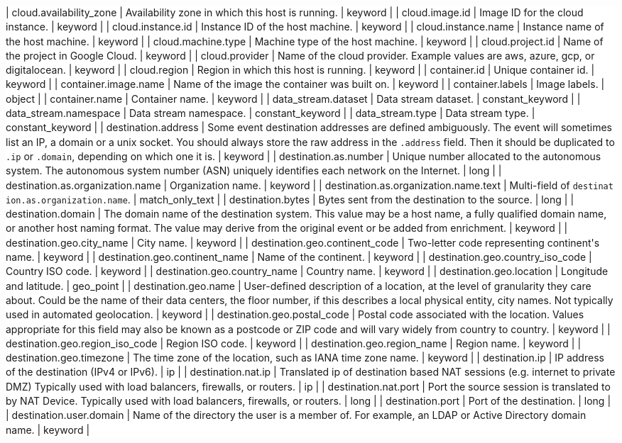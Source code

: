 | cloud.availability_zone | Availability zone in which this host is running. | keyword |
| cloud.image.id | Image ID for the cloud instance. | keyword |
| cloud.instance.id | Instance ID of the host machine. | keyword |
| cloud.instance.name | Instance name of the host machine. | keyword |
| cloud.machine.type | Machine type of the host machine. | keyword |
| cloud.project.id | Name of the project in Google Cloud. | keyword |
| cloud.provider | Name of the cloud provider. Example values are aws, azure, gcp, or digitalocean. | keyword |
| cloud.region | Region in which this host is running. | keyword |
| container.id | Unique container id. | keyword |
| container.image.name | Name of the image the container was built on. | keyword |
| container.labels | Image labels. | object |
| container.name | Container name. | keyword |
| data_stream.dataset | Data stream dataset. | constant_keyword |
| data_stream.namespace | Data stream namespace. | constant_keyword |
| data_stream.type | Data stream type. | constant_keyword |
| destination.address | Some event destination addresses are defined ambiguously. The event will sometimes list an IP, a domain or a unix socket.  You should always store the raw address in the `.address` field. Then it should be duplicated to `.ip` or `.domain`, depending on which one it is. | keyword |
| destination.as.number | Unique number allocated to the autonomous system. The autonomous system number (ASN) uniquely identifies each network on the Internet. | long |
| destination.as.organization.name | Organization name. | keyword |
| destination.as.organization.name.text | Multi-field of `destination.as.organization.name`. | match_only_text |
| destination.bytes | Bytes sent from the destination to the source. | long |
| destination.domain | The domain name of the destination system. This value may be a host name, a fully qualified domain name, or another host naming format. The value may derive from the original event or be added from enrichment. | keyword |
| destination.geo.city_name | City name. | keyword |
| destination.geo.continent_code | Two-letter code representing continent's name. | keyword |
| destination.geo.continent_name | Name of the continent. | keyword |
| destination.geo.country_iso_code | Country ISO code. | keyword |
| destination.geo.country_name | Country name. | keyword |
| destination.geo.location | Longitude and latitude. | geo_point |
| destination.geo.name | User-defined description of a location, at the level of granularity they care about. Could be the name of their data centers, the floor number, if this describes a local physical entity, city names. Not typically used in automated geolocation. | keyword |
| destination.geo.postal_code | Postal code associated with the location. Values appropriate for this field may also be known as a postcode or ZIP code and will vary widely from country to country. | keyword |
| destination.geo.region_iso_code | Region ISO code. | keyword |
| destination.geo.region_name | Region name. | keyword |
| destination.geo.timezone | The time zone of the location, such as IANA time zone name. | keyword |
| destination.ip | IP address of the destination (IPv4 or IPv6). | ip |
| destination.nat.ip | Translated ip of destination based NAT sessions (e.g. internet to private DMZ) Typically used with load balancers, firewalls, or routers. | ip |
| destination.nat.port | Port the source session is translated to by NAT Device. Typically used with load balancers, firewalls, or routers. | long |
| destination.port | Port of the destination. | long |
| destination.user.domain | Name of the directory the user is a member of. For example, an LDAP or Active Directory domain name. | keyword |